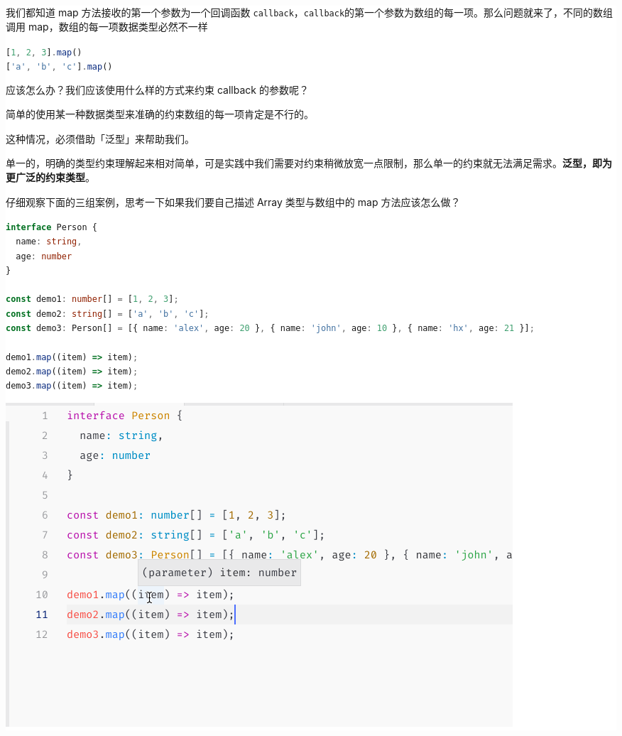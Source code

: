 我们都知道 map 方法接收的第一个参数为一个回调函数 `callback`，`callback`的第一个参数为数组的每一项。那么问题就来了，不同的数组调用 map，数组的每一项数据类型必然不一样

```typescript
[1, 2, 3].map()
['a', 'b', 'c'].map()
```

应该怎么办？我们应该使用什么样的方式来约束 callback 的参数呢？

简单的使用某一种数据类型来准确的约束数组的每一项肯定是不行的。

这种情况，必须借助「泛型」来帮助我们。

单一的，明确的类型约束理解起来相对简单，可是实践中我们需要对约束稍微放宽一点限制，那么单一的约束就无法满足需求。**泛型，即为更广泛的约束类型**。

仔细观察下面的三组案例，思考一下如果我们要自己描述 Array 类型与数组中的 map 方法应该怎么做？

```typescript
interface Person {
  name: string,
  age: number
}

const demo1: number[] = [1, 2, 3];
const demo2: string[] = ['a', 'b', 'c'];
const demo3: Person[] = [{ name: 'alex', age: 20 }, { name: 'john', age: 10 }, { name: 'hx', age: 21 }];

demo1.map((item) => item);
demo2.map((item) => item);
demo3.map((item) => item);
```

![img](./assets/1-20240301120034274.png)


  [n: number]: T,